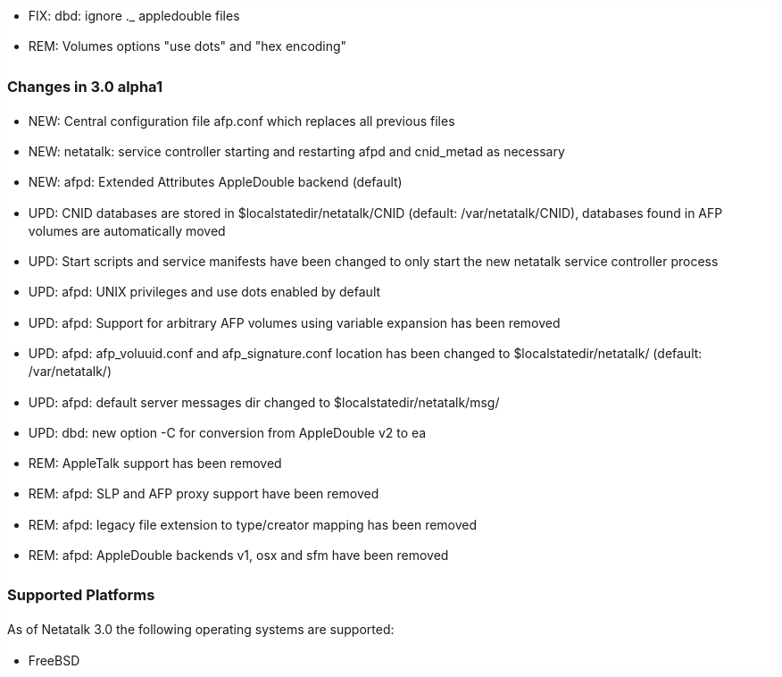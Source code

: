 - FIX: dbd: ignore .\_ appledouble files

- REM: Volumes options "use dots" and "hex encoding"

</div>

### Changes in 3.0 alpha1

<div class="ulist">

- NEW: Central configuration file afp.conf which replaces all previous
  files

- NEW: netatalk: service controller starting and restarting afpd and
  cnid_metad as necessary

- NEW: afpd: Extended Attributes AppleDouble backend (default)

- UPD: CNID databases are stored in \$localstatedir/netatalk/CNID
  (default: /var/netatalk/CNID), databases found in AFP volumes are
  automatically moved

- UPD: Start scripts and service manifests have been changed to only
  start the new netatalk service controller process

- UPD: afpd: UNIX privileges and use dots enabled by default

- UPD: afpd: Support for arbitrary AFP volumes using variable expansion
  has been removed

- UPD: afpd: afp_voluuid.conf and afp_signature.conf location has been
  changed to \$localstatedir/netatalk/ (default: /var/netatalk/)

- UPD: afpd: default server messages dir changed to
  \$localstatedir/netatalk/msg/

- UPD: dbd: new option -C for conversion from AppleDouble v2 to ea

- REM: AppleTalk support has been removed

- REM: afpd: SLP and AFP proxy support have been removed

- REM: afpd: legacy file extension to type/creator mapping has been
  removed

- REM: afpd: AppleDouble backends v1, osx and sfm have been removed

</div>

### Supported Platforms

<div class="paragraph">

As of Netatalk 3.0 the following operating systems are supported:

</div>

<div class="ulist">

- FreeBSD
